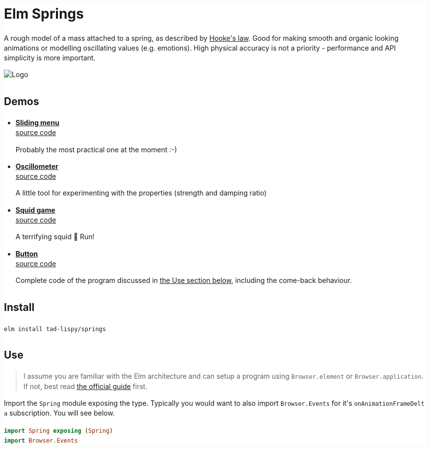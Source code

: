 # Elm Springs

A rough model of a mass attached to a spring, as described by [Hooke's law](https://en.wikipedia.org/wiki/Hooke's_law). Good for making smooth and organic looking animations or modelling oscillating values (e.g. emotions). High physical accuracy is not a priority - performance and API simplicity is more important.

![Logo](https://tad-lispy.gitlab.io/elm-springs/assets/elm-springs-logo.png)

## Demos

  - **[Sliding menu][]**  
    [source code](https://gitlab.com/tad-lispy/elm-springs/blob/master/demos/src/Examples/SlidingMenu.elm)

    Probably the most practical one at the moment :-)


  - **[Oscillometer][]**  
    [source code](https://gitlab.com/tad-lispy/elm-springs/blob/master/demos/src/Examples/Oscillator.elm)

    A little tool for experimenting with the properties (strength and damping ratio)


  - **[Squid game][]**  
    [source code](https://gitlab.com/tad-lispy/elm-springs/blob/master/demos/src/Examples/Squid.elm)

    A terrifying squid 🦑 Run!


  - **[Button][]**  
    [source code](https://gitlab.com/tad-lispy/elm-springs/blob/master/demos/src/Examples/Button.elm)

    Complete code of the program discussed in [the Use section below](#use), including the come-back behaviour.


## Install

```sh
elm install tad-lispy/springs
```


## Use

> I assume you are familiar with the Elm architecture and can setup a program using `Browser.element` or `Browser.application`. If not, best read [the official guide](https://guide.elm-lang.org/) first.

Import the `Spring` module exposing the type. Typically you would want to also import `Browser.Events` for it's `onAnimationFrameDelta` subscription. You will see below.

```elm
import Spring exposing (Spring)
import Browser.Events
```


[Button]: https://tad-lispy.gitlab.io/elm-springs/Button.html
[Sliding menu]: https://tad-lispy.gitlab.io/elm-springs/SlidingMenu.html
[Oscillometer]: https://tad-lispy.gitlab.io/elm-springs/Oscillator.html
[Squid game]: https://tad-lispy.gitlab.io/elm-springs/Squid.html